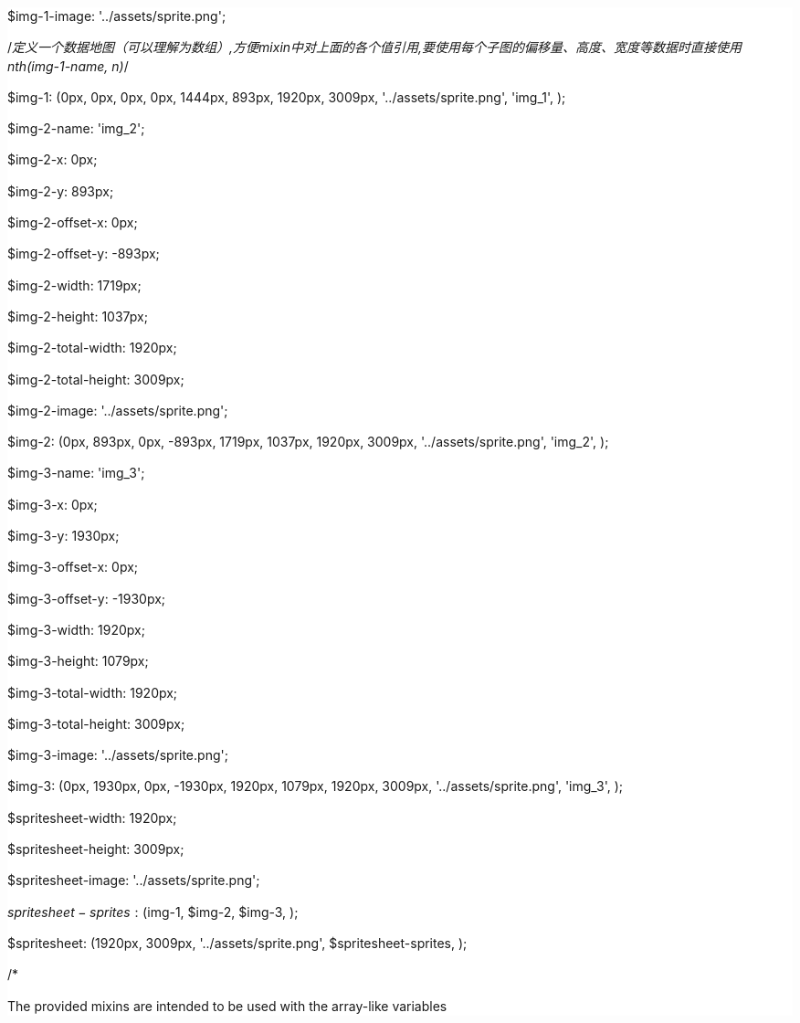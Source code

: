 $img-1-image: '../assets/sprite.png';

/*定义一个数据地图（可以理解为数组）,方便mixin中对上面的各个值引用,要使用每个子图的偏移量、高度、宽度等数据时直接使用nth(img-1-name, n)*/ 

$img-1: (0px, 0px, 0px, 0px, 1444px, 893px, 1920px, 3009px, '../assets/sprite.png', 'img_1', );

$img-2-name: 'img_2';

$img-2-x: 0px;

$img-2-y: 893px;

$img-2-offset-x: 0px;

$img-2-offset-y: -893px;

$img-2-width: 1719px;

$img-2-height: 1037px;

$img-2-total-width: 1920px;

$img-2-total-height: 3009px;

$img-2-image: '../assets/sprite.png';

$img-2: (0px, 893px, 0px, -893px, 1719px, 1037px, 1920px, 3009px, '../assets/sprite.png', 'img_2', );

$img-3-name: 'img_3';

$img-3-x: 0px;

$img-3-y: 1930px;

$img-3-offset-x: 0px;

$img-3-offset-y: -1930px;

$img-3-width: 1920px;

$img-3-height: 1079px;

$img-3-total-width: 1920px;

$img-3-total-height: 3009px;

$img-3-image: '../assets/sprite.png';

$img-3: (0px, 1930px, 0px, -1930px, 1920px, 1079px, 1920px, 3009px, '../assets/sprite.png', 'img_3', );

$spritesheet-width: 1920px;

$spritesheet-height: 3009px;

$spritesheet-image: '../assets/sprite.png';

$spritesheet-sprites: ($img-1, $img-2, $img-3, );

$spritesheet: (1920px, 3009px, '../assets/sprite.png', $spritesheet-sprites, );

/*

The provided mixins are intended to be used with the array-like variables
